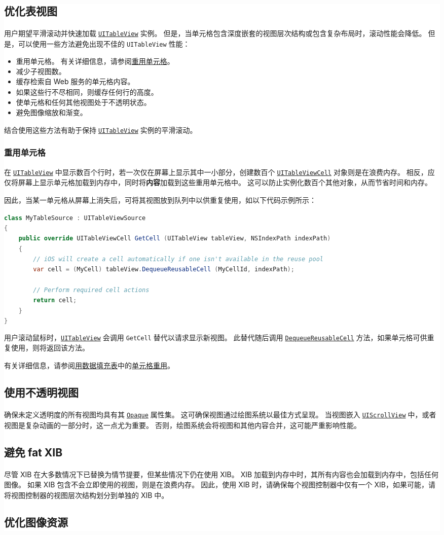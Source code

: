 ## <a name="optimize-table-views"></a>优化表视图

用户期望平滑滚动并快速加载 [`UITableView`](xref:UIKit.UITableView) 实例。 但是，当单元格包含深度嵌套的视图层次结构或包含复杂布局时，滚动性能会降低。 但是，可以使用一些方法避免出现不佳的 `UITableView` 性能：

- 重用单元格。 有关详细信息，请参阅[重用单元格](#reuse-cells)。
- 减少子视图数。
- 缓存检索自 Web 服务的单元格内容。
- 如果这些行不尽相同，则缓存任何行的高度。
- 使单元格和任何其他视图处于不透明状态。
- 避免图像缩放和渐变。

结合使用这些方法有助于保持 [`UITableView`](xref:UIKit.UITableView) 实例的平滑滚动。

### <a name="reuse-cells"></a>重用单元格

在 [`UITableView`](xref:UIKit.UITableView) 中显示数百个行时，若一次仅在屏幕上显示其中一小部分，创建数百个 [`UITableViewCell`](xref:UIKit.UITableViewCell) 对象则是在浪费内存。 相反，应仅将屏幕上显示单元格加载到内存中，同时将**内容**加载到这些重用单元格中。 这可以防止实例化数百个其他对象，从而节省时间和内存。

因此，当某一单元格从屏幕上消失后，可将其视图放到队列中以供重复使用，如以下代码示例所示：

```csharp
class MyTableSource : UITableViewSource
{
    public override UITableViewCell GetCell (UITableView tableView, NSIndexPath indexPath)
    {
        // iOS will create a cell automatically if one isn't available in the reuse pool
        var cell = (MyCell) tableView.DequeueReusableCell (MyCellId, indexPath);

        // Perform required cell actions
        return cell;
    }
}
```

用户滚动鼠标时，[`UITableView`](xref:UIKit.UITableView) 会调用 `GetCell` 替代以请求显示新视图。 此替代随后调用 [`DequeueReusableCell`](xref:UIKit.UITableView.DequeueReusableCell(Foundation.NSString)) 方法，如果单元格可供重复使用，则将返回该方法。

有关详细信息，请参阅[用数据填充表](~/ios/user-interface/controls/tables/populating-a-table-with-data.md)中的[单元格重用](~/ios/user-interface/controls/tables/populating-a-table-with-data.md)。

## <a name="use-opaque-views"></a>使用不透明视图

确保未定义透明度的所有视图均具有其 [`Opaque`](xref:UIKit.UIView.Opaque) 属性集。 这可确保视图通过绘图系统以最佳方式呈现。 当视图嵌入 [`UIScrollView`](xref:UIKit.UIScrollView) 中，或者视图是复杂动画的一部分时，这一点尤为重要。 否则，绘图系统会将视图和其他内容合并，这可能严重影响性能。

## <a name="avoid-fat-xibs"></a>避免 fat XIB

尽管 XIB 在大多数情况下已替换为情节提要，但某些情况下仍在使用 XIB。 XIB 加载到内存中时，其所有内容也会加载到内存中，包括任何图像。 如果 XIB 包含不会立即使用的视图，则是在浪费内存。 因此，使用 XIB 时，请确保每个视图控制器中仅有一个 XIB，如果可能，请将视图控制器的视图层次结构划分到单独的 XIB 中。

## <a name="optimize-image-resources"></a>优化图像资源
